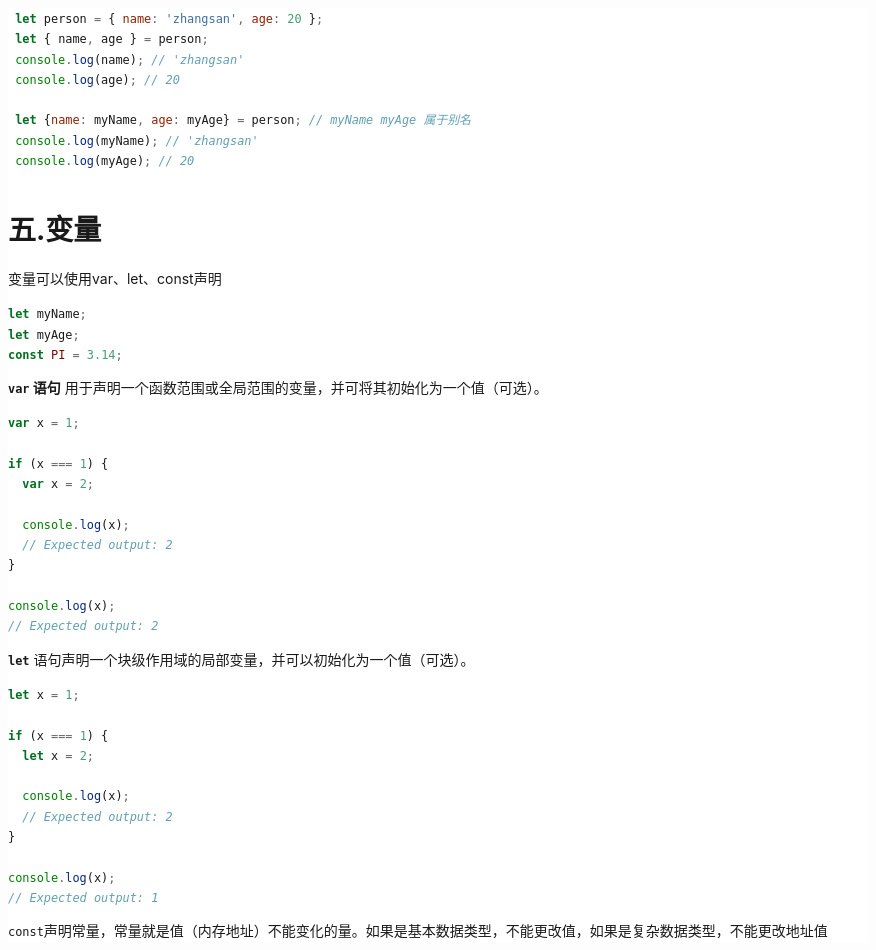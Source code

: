 ```js
 let person = { name: 'zhangsan', age: 20 }; 
 let { name, age } = person;
 console.log(name); // 'zhangsan' 
 console.log(age); // 20

 let {name: myName, age: myAge} = person; // myName myAge 属于别名
 console.log(myName); // 'zhangsan' 
 console.log(myAge); // 20
```

# 五.变量

变量可以使用var、let、const声明

```js
let myName;
let myAge;
const PI = 3.14;
```

**`var` 语句** 用于声明一个函数范围或全局范围的变量，并可将其初始化为一个值（可选）。

```js
var x = 1;

if (x === 1) {
  var x = 2;

  console.log(x);
  // Expected output: 2
}

console.log(x);
// Expected output: 2
```

**`let`** 语句声明一个块级作用域的局部变量，并可以初始化为一个值（可选）。

```js
let x = 1;

if (x === 1) {
  let x = 2;

  console.log(x);
  // Expected output: 2
}

console.log(x);
// Expected output: 1
```

`const`声明常量，常量就是值（内存地址）不能变化的量。如果是基本数据类型，不能更改值，如果是复杂数据类型，不能更改地址值
